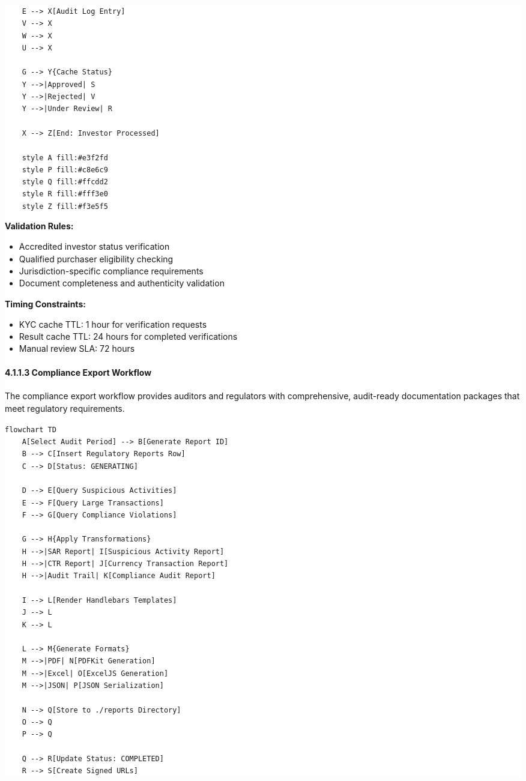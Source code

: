 ```mermaid
    E --> X[Audit Log Entry]
    V --> X
    W --> X
    U --> X
    
    G --> Y{Cache Status}
    Y -->|Approved| S
    Y -->|Rejected| V
    Y -->|Under Review| R
    
    X --> Z[End: Investor Processed]
    
    style A fill:#e3f2fd
    style P fill:#c8e6c9
    style Q fill:#ffcdd2
    style R fill:#fff3e0
    style Z fill:#f3e5f5
```

**Validation Rules:**
- Accredited investor status verification
- Qualified purchaser eligibility checking
- Jurisdiction-specific compliance requirements
- Document completeness and authenticity validation

**Timing Constraints:**
- KYC cache TTL: 1 hour for verification requests
- Result cache TTL: 24 hours for completed verifications
- Manual review SLA: 72 hours

#### 4.1.1.3 Compliance Export Workflow

The compliance export workflow provides auditors and regulators with comprehensive, audit-ready documentation packages that meet regulatory requirements.

```mermaid
flowchart TD
    A[Select Audit Period] --> B[Generate Report ID]
    B --> C[Insert Regulatory Reports Row]
    C --> D[Status: GENERATING]
    
    D --> E[Query Suspicious Activities]
    E --> F[Query Large Transactions]
    F --> G[Query Compliance Violations]
    
    G --> H{Apply Transformations}
    H -->|SAR Report| I[Suspicious Activity Report]
    H -->|CTR Report| J[Currency Transaction Report]
    H -->|Audit Trail| K[Compliance Audit Report]
    
    I --> L[Render Handlebars Templates]
    J --> L
    K --> L
    
    L --> M{Generate Formats}
    M -->|PDF| N[PDFKit Generation]
    M -->|Excel| O[ExcelJS Generation]
    M -->|JSON| P[JSON Serialization]
    
    N --> Q[Store to ./reports Directory]
    O --> Q
    P --> Q
    
    Q --> R[Update Status: COMPLETED]
    R --> S[Create Signed URLs]
```